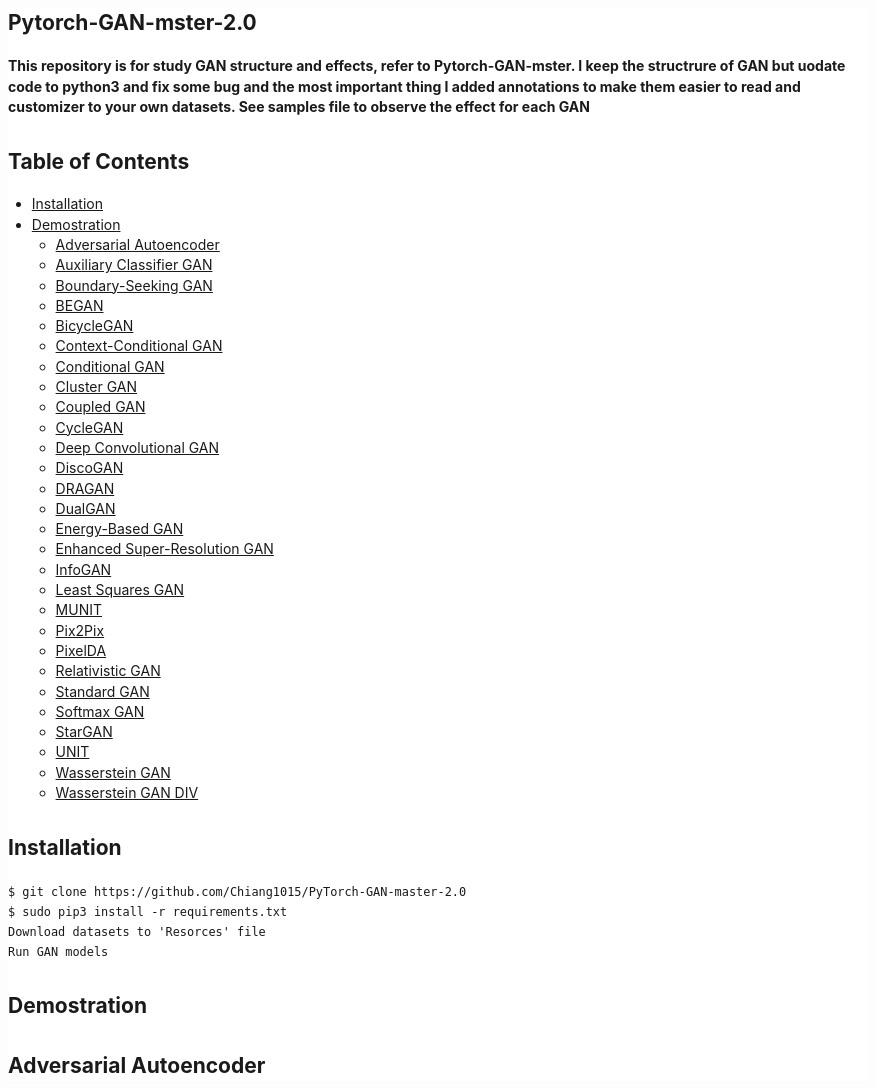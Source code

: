 ## Pytorch-GAN-mster-2.0
**This repository is for study GAN structure and effects, refer to Pytorch-GAN-mster. I keep the structrure of GAN but uodate code to python3 and fix some bug and the most important thing I added annotations to make them easier to read and customizer to your own datasets. See samples file to observe the effect for each GAN**

## Table of Contents
  * [Installation](#installation)
  * [Demostration](#demostration)
    + [Adversarial Autoencoder](#adversarial-autoencoder)
    + [Auxiliary Classifier GAN](#auxiliary-classifier-gan)   
    + [Boundary-Seeking GAN](#boundary-seeking-gan)   
    + [BEGAN](#began)
    + [BicycleGAN](#bicyclegan)
    + [Context-Conditional GAN](#context-conditional-gan)
    + [Conditional GAN](#conditional-gan)   
    + [Cluster GAN](#cluster-gan)
    + [Coupled GAN](#coupled-gan)
    + [CycleGAN](#cyclegan)      
    + [Deep Convolutional GAN](#deep-convolutional-gan)
    + [DiscoGAN](#discogan)
    + [DRAGAN](#dragan)
    + [DualGAN](#dualgan)   
    + [Energy-Based GAN](#energy-based-gan)
    + [Enhanced Super-Resolution GAN](#enhanced-super-resolution-gan)
    + [InfoGAN](#infogan)
    + [Least Squares GAN](#least-squares-gan)
    + [MUNIT](#munit)
    + [Pix2Pix](#pix2pix)
    + [PixelDA](#pixelda)
    + [Relativistic GAN](#relativistic-gan)
    + [Standard GAN](#standard-gan)
    + [Softmax GAN](#softmax-gan)
    + [StarGAN](#stargan)
    + [UNIT](#unit)
    + [Wasserstein GAN](#wasserstein-gan)
    + [Wasserstein GAN DIV](#wasserstein-gan-div)
## Installation
    $ git clone https://github.com/Chiang1015/PyTorch-GAN-master-2.0
    $ sudo pip3 install -r requirements.txt
    Download datasets to 'Resorces' file
    Run GAN models
## Demostration
## Adversarial Autoencoder
<p align="center">